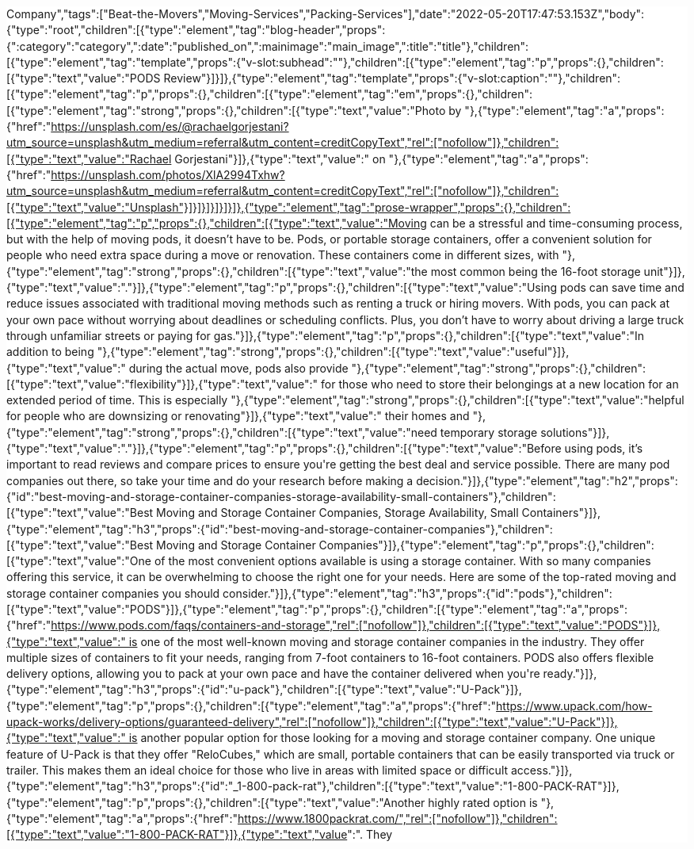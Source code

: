 Company","tags":["Beat-the-Movers","Moving-Services","Packing-Services"],"date":"2022-05-20T17:47:53.153Z","body":{"type":"root","children":[{"type":"element","tag":"blog-header","props":{":category":"category",":date":"published_on",":mainimage":"main_image",":title":"title"},"children":[{"type":"element","tag":"template","props":{"v-slot:subhead":""},"children":[{"type":"element","tag":"p","props":{},"children":[{"type":"text","value":"PODS Review"}]}]},{"type":"element","tag":"template","props":{"v-slot:caption":""},"children":[{"type":"element","tag":"p","props":{},"children":[{"type":"element","tag":"em","props":{},"children":[{"type":"element","tag":"strong","props":{},"children":[{"type":"text","value":"Photo by "},{"type":"element","tag":"a","props":{"href":"https://unsplash.com/es/@rachaelgorjestani?utm_source=unsplash&utm_medium=referral&utm_content=creditCopyText","rel":["nofollow"]},"children":[{"type":"text","value":"Rachael Gorjestani"}]},{"type":"text","value":" on "},{"type":"element","tag":"a","props":{"href":"https://unsplash.com/photos/XlA2994Txhw?utm_source=unsplash&utm_medium=referral&utm_content=creditCopyText","rel":["nofollow"]},"children":[{"type":"text","value":"Unsplash"}]}]}]}]}]}]},{"type":"element","tag":"prose-wrapper","props":{},"children":[{"type":"element","tag":"p","props":{},"children":[{"type":"text","value":"Moving can be a stressful and time-consuming process, but with the help of moving pods, it doesn’t have to be. Pods, or portable storage containers, offer a convenient solution for people who need extra space during a move or renovation. These containers come in different sizes, with "},{"type":"element","tag":"strong","props":{},"children":[{"type":"text","value":"the most common being the 16-foot storage unit"}]},{"type":"text","value":"."}]},{"type":"element","tag":"p","props":{},"children":[{"type":"text","value":"Using pods can save time and reduce issues associated with traditional moving methods such as renting a truck or hiring movers. With pods, you can pack at your own pace without worrying about deadlines or scheduling conflicts. Plus, you don’t have to worry about driving a large truck through unfamiliar streets or paying for gas."}]},{"type":"element","tag":"p","props":{},"children":[{"type":"text","value":"In addition to being "},{"type":"element","tag":"strong","props":{},"children":[{"type":"text","value":"useful"}]},{"type":"text","value":" during the actual move, pods also provide "},{"type":"element","tag":"strong","props":{},"children":[{"type":"text","value":"flexibility"}]},{"type":"text","value":" for those who need to store their belongings at a new location for an extended period of time. This is especially "},{"type":"element","tag":"strong","props":{},"children":[{"type":"text","value":"helpful for people who are downsizing or renovating"}]},{"type":"text","value":" their homes and "},{"type":"element","tag":"strong","props":{},"children":[{"type":"text","value":"need temporary storage solutions"}]},{"type":"text","value":"."}]},{"type":"element","tag":"p","props":{},"children":[{"type":"text","value":"Before using pods, it’s important to read reviews and compare prices to ensure you're getting the best deal and service possible. There are many pod companies out there, so take your time and do your research before making a decision."}]},{"type":"element","tag":"h2","props":{"id":"best-moving-and-storage-container-companies-storage-availability-small-containers"},"children":[{"type":"text","value":"Best Moving and Storage Container Companies, Storage Availability, Small Containers"}]},{"type":"element","tag":"h3","props":{"id":"best-moving-and-storage-container-companies"},"children":[{"type":"text","value":"Best Moving and Storage Container Companies"}]},{"type":"element","tag":"p","props":{},"children":[{"type":"text","value":"One of the most convenient options available is using a storage container. With so many companies offering this service, it can be overwhelming to choose the right one for your needs. Here are some of the top-rated moving and storage container companies you should consider."}]},{"type":"element","tag":"h3","props":{"id":"pods"},"children":[{"type":"text","value":"PODS"}]},{"type":"element","tag":"p","props":{},"children":[{"type":"element","tag":"a","props":{"href":"https://www.pods.com/faqs/containers-and-storage","rel":["nofollow"]},"children":[{"type":"text","value":"PODS"}]},{"type":"text","value":" is one of the most well-known moving and storage container companies in the industry. They offer multiple sizes of containers to fit your needs, ranging from 7-foot containers to 16-foot containers. PODS also offers flexible delivery options, allowing you to pack at your own pace and have the container delivered when you're ready."}]},{"type":"element","tag":"h3","props":{"id":"u-pack"},"children":[{"type":"text","value":"U-Pack"}]},{"type":"element","tag":"p","props":{},"children":[{"type":"element","tag":"a","props":{"href":"https://www.upack.com/how-upack-works/delivery-options/guaranteed-delivery","rel":["nofollow"]},"children":[{"type":"text","value":"U-Pack"}]},{"type":"text","value":" is another popular option for those looking for a moving and storage container company. One unique feature of U-Pack is that they offer \"ReloCubes,\" which are small, portable containers that can be easily transported via truck or trailer. This makes them an ideal choice for those who live in areas with limited space or difficult access."}]},{"type":"element","tag":"h3","props":{"id":"_1-800-pack-rat"},"children":[{"type":"text","value":"1-800-PACK-RAT"}]},{"type":"element","tag":"p","props":{},"children":[{"type":"text","value":"Another highly rated option is "},{"type":"element","tag":"a","props":{"href":"https://www.1800packrat.com/","rel":["nofollow"]},"children":[{"type":"text","value":"1-800-PACK-RAT"}]},{"type":"text","value":". They